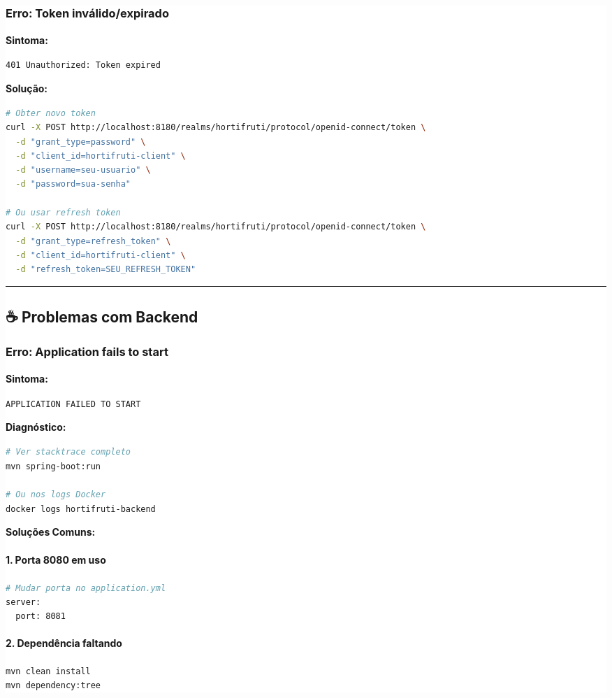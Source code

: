 
### Erro: Token inválido/expirado

**Sintoma:**
```
401 Unauthorized: Token expired
```

**Solução:**
```bash
# Obter novo token
curl -X POST http://localhost:8180/realms/hortifruti/protocol/openid-connect/token \
  -d "grant_type=password" \
  -d "client_id=hortifruti-client" \
  -d "username=seu-usuario" \
  -d "password=sua-senha"

# Ou usar refresh token
curl -X POST http://localhost:8180/realms/hortifruti/protocol/openid-connect/token \
  -d "grant_type=refresh_token" \
  -d "client_id=hortifruti-client" \
  -d "refresh_token=SEU_REFRESH_TOKEN"
```

---

## ☕ Problemas com Backend

### Erro: Application fails to start

**Sintoma:**
```
APPLICATION FAILED TO START
```

**Diagnóstico:**
```bash
# Ver stacktrace completo
mvn spring-boot:run

# Ou nos logs Docker
docker logs hortifruti-backend
```

**Soluções Comuns:**

#### 1. Porta 8080 em uso
```bash
# Mudar porta no application.yml
server:
  port: 8081
```

#### 2. Dependência faltando
```bash
mvn clean install
mvn dependency:tree
```
